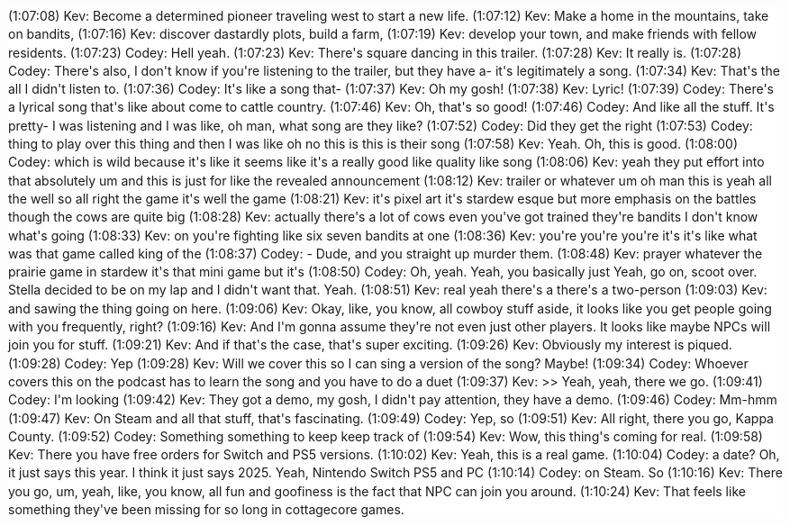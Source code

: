 (1:07:08) Kev: Become a determined pioneer traveling west to start a new life.
(1:07:12) Kev: Make a home in the mountains, take on bandits,
(1:07:16) Kev: discover dastardly plots, build a farm,
(1:07:19) Kev: develop your town, and make friends with fellow residents.
(1:07:23) Codey: Hell yeah.
(1:07:23) Kev: There's square dancing in this trailer.
(1:07:28) Kev: It really is.
(1:07:28) Codey: There's also, I don't know if you're listening to the trailer, but they have a- it's legitimately a song.
(1:07:34) Kev: That's the all I didn't listen to.
(1:07:36) Codey: It's like a song that-
(1:07:37) Kev: Oh my gosh!
(1:07:38) Kev: Lyric!
(1:07:39) Codey: There's a lyrical song that's like about come to cattle country.
(1:07:46) Kev: Oh, that's so good!
(1:07:46) Codey: And like all the stuff. It's pretty- I was listening and I was like, oh man, what song are they like?
(1:07:52) Codey: Did they get the right
(1:07:53) Codey: thing to play over this thing and then I was like oh no this is this is their song
(1:07:58) Kev: Yeah. Oh, this is good.
(1:08:00) Codey: which is wild because it's like it seems like it's a really good like quality like song
(1:08:06) Kev: yeah they put effort into that absolutely um and this is just for like the revealed announcement
(1:08:12) Kev: trailer or whatever um oh man this is yeah all the well so all right the game it's well the game
(1:08:21) Kev: it's pixel art it's stardew esque but more emphasis on the battles though the cows are quite big
(1:08:28) Kev: actually there's a lot of cows even you've got trained they're bandits I don't know what's going
(1:08:33) Kev: on you're fighting like six seven bandits at one
(1:08:36) Kev: you're you're you're it's it's like what was that game called king of the
(1:08:37) Codey: - Dude, and you straight up murder them.
(1:08:48) Kev: prayer whatever the prairie game in stardew it's that mini game but it's
(1:08:50) Codey: Oh, yeah. Yeah, you basically just Yeah, go on, scoot over. Stella decided to be on my lap and I didn't want that. Yeah.
(1:08:51) Kev: real yeah there's a there's a two-person
(1:09:03) Kev: and sawing the thing going on here.
(1:09:06) Kev: Okay, like, you know, all cowboy stuff aside, it looks like you get people going with you frequently, right?
(1:09:16) Kev: And I'm gonna assume they're not even just other players. It looks like maybe NPCs will join you for stuff.
(1:09:21) Kev: And if that's the case, that's super exciting.
(1:09:26) Kev: Obviously my interest is piqued.
(1:09:28) Codey: Yep
(1:09:28) Kev: Will we cover this so I can sing a version of the song? Maybe!
(1:09:34) Codey: Whoever covers this on the podcast has to learn the song and you have to do a duet
(1:09:37) Kev: >> Yeah, yeah, there we go.
(1:09:41) Codey: I'm looking
(1:09:42) Kev: They got a demo, my gosh, I didn't pay attention, they have a demo.
(1:09:46) Codey: Mm-hmm
(1:09:47) Kev: On Steam and all that stuff, that's fascinating.
(1:09:49) Codey: Yep, so
(1:09:51) Kev: All right, there you go, Kappa County.
(1:09:52) Codey: Something something to keep keep track of
(1:09:54) Kev: Wow, this thing's coming for real.
(1:09:58) Kev: There you have free orders for Switch and PS5 versions.
(1:10:02) Kev: Yeah, this is a real game.
(1:10:04) Codey: a date? Oh, it just says this year. I think it just says 2025. Yeah, Nintendo Switch PS5 and PC
(1:10:14) Codey: on Steam. So
(1:10:16) Kev: There you go, um, yeah, like, you know, all fun and goofiness is the fact that NPC can join you around.
(1:10:24) Kev: That feels like something they've been missing for so long in cottagecore games.